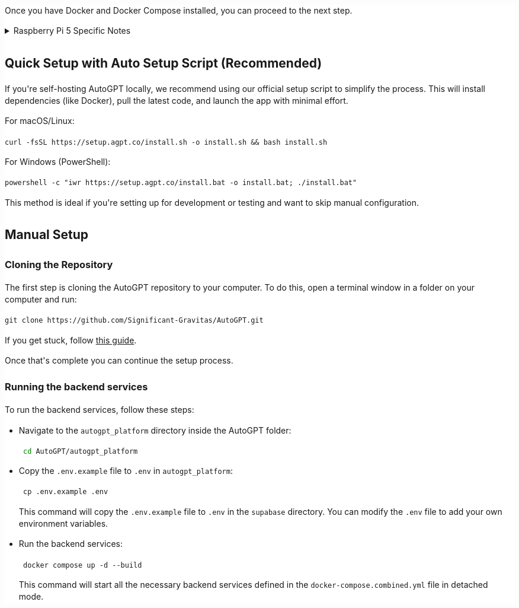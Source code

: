 Once you have Docker and Docker Compose installed, you can proceed to the next step.

<details><summary>
 Raspberry Pi 5 Specific Notes
 </summary></details>

## Quick Setup with Auto Setup Script (Recommended)  
If you're self-hosting AutoGPT locally, we recommend using our official setup script to simplify the process. This will install dependencies (like Docker), pull the latest code, and launch the app with minimal effort.

For macOS/Linux:
```
curl -fsSL https://setup.agpt.co/install.sh -o install.sh && bash install.sh
```

For Windows (PowerShell):
```
powershell -c "iwr https://setup.agpt.co/install.bat -o install.bat; ./install.bat"
```

This method is ideal if you're setting up for development or testing and want to skip manual configuration.


## Manual Setup

### Cloning the Repository
The first step is cloning the AutoGPT repository to your computer.
To do this, open a terminal window in a folder on your computer and run:
```
git clone https://github.com/Significant-Gravitas/AutoGPT.git
```
If you get stuck, follow [this guide](https://docs.github.com/en/repositories/creating-and-managing-repositories/cloning-a-repository).

Once that's complete you can continue the setup process.

### Running the backend services

To run the backend services, follow these steps:

* Navigate to the `autogpt_platform` directory inside the AutoGPT folder:
  ```bash
   cd AutoGPT/autogpt_platform
  ```

* Copy the `.env.example` file to `.env` in `autogpt_platform`:
  ```
   cp .env.example .env
  ```
  This command will copy the `.env.example` file to `.env` in the `supabase` directory. You can modify the `.env` file to add your own environment variables.

* Run the backend services:
  ```
   docker compose up -d --build
  ```
  This command will start all the necessary backend services defined in the `docker-compose.combined.yml` file in detached mode.
